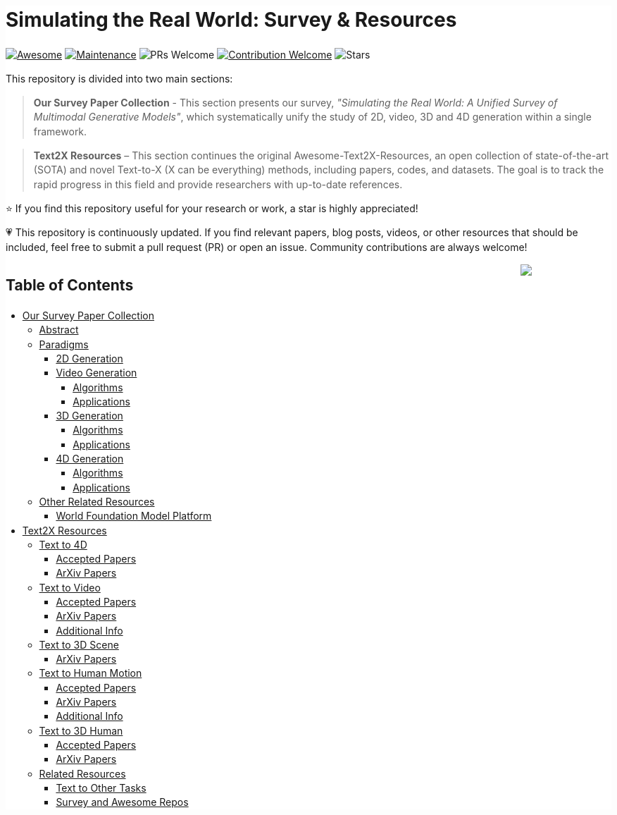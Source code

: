 # Simulating the Real World: Survey & Resources
[![Awesome](https://awesome.re/badge.svg)](https://awesome.re)
[![Maintenance](https://img.shields.io/badge/Maintained%3F-yes-pink.svg)](https://GitHub.com/Naereen/StrapDown.js/graphs/commit-activity)
![PRs Welcome](https://img.shields.io/badge/PRs-Welcome-pink) [![Contribution Welcome](https://img.shields.io/badge/Contributions-welcome-pink)]()
![Stars](https://img.shields.io/github/stars/ALEEEHU/World-Simulator)

This repository is divided into two main sections:

> **Our Survey Paper Collection** - This section presents our survey, _"Simulating the Real World: A Unified Survey of Multimodal Generative Models"_, which systematically unify the study of 2D, video, 3D and 4D generation within a single framework.

> **Text2X Resources** – This section continues the original Awesome-Text2X-Resources, an open collection of state-of-the-art (SOTA) and novel Text-to-X (X can be everything) methods, including papers, codes, and datasets. The goal is to track the rapid progress in this field and provide researchers with up-to-date references.

⭐ If you find this repository useful for your research or work, a star is highly appreciated!

💗 This repository is continuously updated. If you find relevant papers, blog posts, videos, or other resources that should be included, feel free to submit a pull request (PR) or open an issue. Community contributions are always welcome!

<img src="./media/add_oil.png" width=15% align="right" />

## Table of Contents
- [Our Survey Paper Collection](#-our-survey-paper-collection)
  - [Abstract](#abstract)
  - [Paradigms](#paradigms)
    * [2D Generation](#2d-generation)
    * [Video Generation](#video-generation)
      * [Algorithms](#video-algorithms)
      * [Applications](#video-applications)
    * [3D Generation](#3d-generation)
      * [Algorithms](#3d-algorithms)
      * [Applications](#3d-applications)
    * [4D Generation](#4d-generation)
      * [Algorithms](#4d-algorithms)
      * [Applications](#4d-applications)
  - [Other Related Resources](#other-related-resources)
    * [World Foundation Model Platform](#world-foundation-model-platform)
- [Text2X Resources](#-awesome-text2x-resources)
  - [Text to 4D](#text-to-4d)
    * [Accepted Papers](#-4d-accepted-papers)
    * [ArXiv Papers](#-4d-arxiv-papers)
  - [Text to Video](#text-to-video)
    * [Accepted Papers](#-t2v-accepted-papers)
    * [ArXiv Papers](#-t2v-arxiv-papers)
    * [Additional Info](#video-other-additional-info)
  - [Text to 3D Scene](#text-to-scene)
    * [ArXiv Papers](#-3d-scene-arxiv-papers)
  - [Text to Human Motion](#text-to-human-motion)
    * [Accepted Papers](#-motion-accepted-papers)
    * [ArXiv Papers](#-motion-arxiv-papers)
    * [Additional Info](#motion-other-additional-info)
  - [Text to 3D Human](#text-to-3d-human)
    * [Accepted Papers](#-human-accepted-papers)
    * [ArXiv Papers](#-human-arxiv-papers)
  - [Related Resources](#related-resources)
    * [Text to Other Tasks](#text-to-other-tasks)
    * [Survey and Awesome Repos](#survey-and-awesome-repos)
